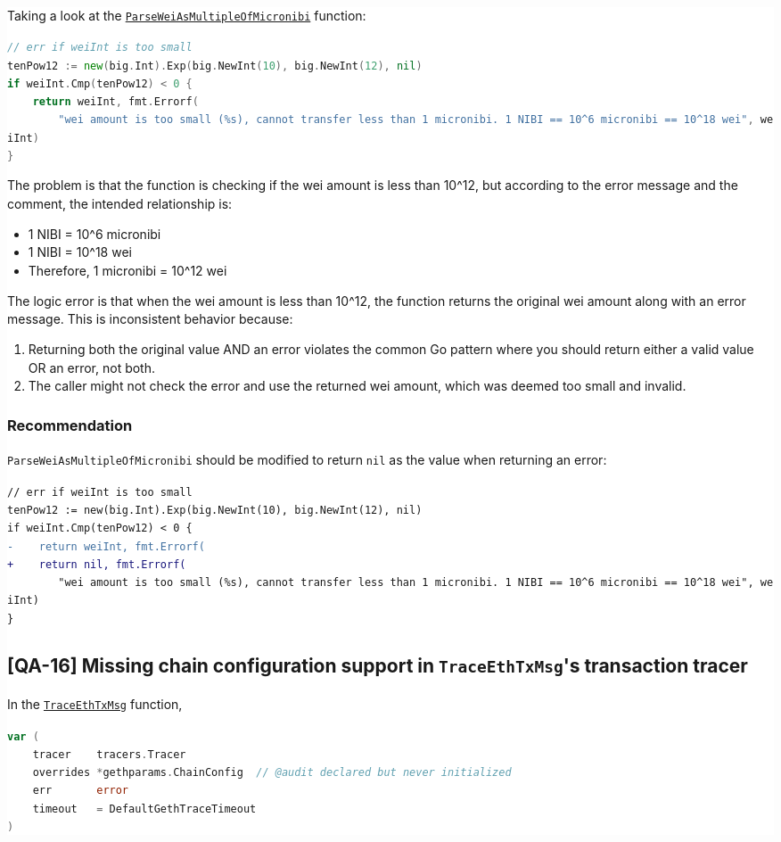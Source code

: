 Taking a look at the [`ParseWeiAsMultipleOfMicronibi`](https://github.com/code-423n4/2024-11-nibiru/blob/8ed91a036f664b421182e183f19f6cef1a4e28ea/x/evm/keeper/msg_server.go#L406-L411) function:

```go
// err if weiInt is too small
tenPow12 := new(big.Int).Exp(big.NewInt(10), big.NewInt(12), nil)
if weiInt.Cmp(tenPow12) < 0 {
    return weiInt, fmt.Errorf(
        "wei amount is too small (%s), cannot transfer less than 1 micronibi. 1 NIBI == 10^6 micronibi == 10^18 wei", weiInt)
}
```

The problem is that the function is checking if the wei amount is less than 10^12, but according to the error message and the comment, the intended relationship is:
- 1 NIBI = 10^6 micronibi
- 1 NIBI = 10^18 wei
- Therefore, 1 micronibi = 10^12 wei

The logic error is that when the wei amount is less than 10^12, the function returns the original wei amount along with an error message. This is inconsistent behavior because:

1. Returning both the original value AND an error violates the common Go pattern where you should return either a valid value OR an error, not both.
2. The caller might not check the error and use the returned wei amount, which was deemed too small and invalid.


### Recommendation
`ParseWeiAsMultipleOfMicronibi` should be modified to return `nil` as the value when returning an error:

```diff
// err if weiInt is too small
tenPow12 := new(big.Int).Exp(big.NewInt(10), big.NewInt(12), nil)
if weiInt.Cmp(tenPow12) < 0 {
-    return weiInt, fmt.Errorf(
+    return nil, fmt.Errorf(
        "wei amount is too small (%s), cannot transfer less than 1 micronibi. 1 NIBI == 10^6 micronibi == 10^18 wei", weiInt)
}
```






## [QA-16] Missing chain configuration support in `TraceEthTxMsg`'s transaction tracer


In the [`TraceEthTxMsg`](https://github.com/code-423n4/2024-11-nibiru/blob/8ed91a036f664b421182e183f19f6cef1a4e28ea/x/evm/keeper/grpc_query.go#L743-L748) function,

```go
var (
    tracer    tracers.Tracer
    overrides *gethparams.ChainConfig  // @audit declared but never initialized
    err       error
    timeout   = DefaultGethTraceTimeout
)
```
